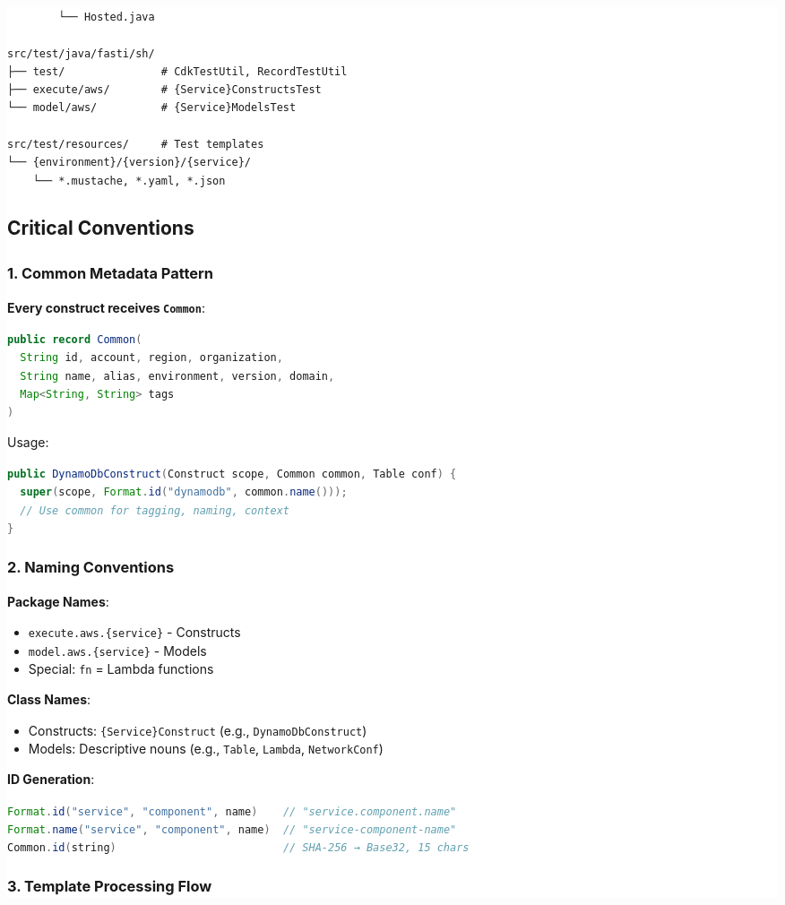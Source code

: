 ```
        └── Hosted.java

src/test/java/fasti/sh/
├── test/               # CdkTestUtil, RecordTestUtil
├── execute/aws/        # {Service}ConstructsTest
└── model/aws/          # {Service}ModelsTest

src/test/resources/     # Test templates
└── {environment}/{version}/{service}/
    └── *.mustache, *.yaml, *.json
```

## Critical Conventions

### 1. Common Metadata Pattern

**Every construct receives `Common`**:
```java
public record Common(
  String id, account, region, organization,
  String name, alias, environment, version, domain,
  Map<String, String> tags
)
```

Usage:
```java
public DynamoDbConstruct(Construct scope, Common common, Table conf) {
  super(scope, Format.id("dynamodb", common.name()));
  // Use common for tagging, naming, context
}
```

### 2. Naming Conventions

**Package Names**:
- `execute.aws.{service}` - Constructs
- `model.aws.{service}` - Models
- Special: `fn` = Lambda functions

**Class Names**:
- Constructs: `{Service}Construct` (e.g., `DynamoDbConstruct`)
- Models: Descriptive nouns (e.g., `Table`, `Lambda`, `NetworkConf`)

**ID Generation**:
```java
Format.id("service", "component", name)    // "service.component.name"
Format.name("service", "component", name)  // "service-component-name"
Common.id(string)                          // SHA-256 → Base32, 15 chars
```

### 3. Template Processing Flow
